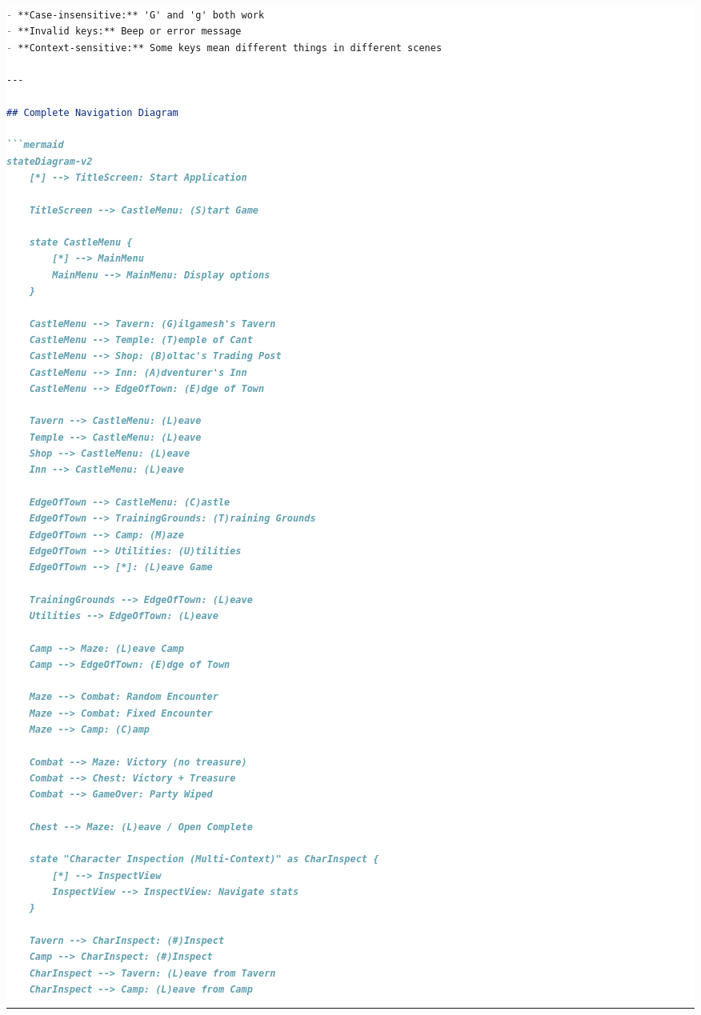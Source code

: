 ```markdown
- **Case-insensitive:** 'G' and 'g' both work
- **Invalid keys:** Beep or error message
- **Context-sensitive:** Some keys mean different things in different scenes

---

## Complete Navigation Diagram

```mermaid
stateDiagram-v2
    [*] --> TitleScreen: Start Application

    TitleScreen --> CastleMenu: (S)tart Game

    state CastleMenu {
        [*] --> MainMenu
        MainMenu --> MainMenu: Display options
    }

    CastleMenu --> Tavern: (G)ilgamesh's Tavern
    CastleMenu --> Temple: (T)emple of Cant
    CastleMenu --> Shop: (B)oltac's Trading Post
    CastleMenu --> Inn: (A)dventurer's Inn
    CastleMenu --> EdgeOfTown: (E)dge of Town

    Tavern --> CastleMenu: (L)eave
    Temple --> CastleMenu: (L)eave
    Shop --> CastleMenu: (L)eave
    Inn --> CastleMenu: (L)eave

    EdgeOfTown --> CastleMenu: (C)astle
    EdgeOfTown --> TrainingGrounds: (T)raining Grounds
    EdgeOfTown --> Camp: (M)aze
    EdgeOfTown --> Utilities: (U)tilities
    EdgeOfTown --> [*]: (L)eave Game

    TrainingGrounds --> EdgeOfTown: (L)eave
    Utilities --> EdgeOfTown: (L)eave

    Camp --> Maze: (L)eave Camp
    Camp --> EdgeOfTown: (E)dge of Town

    Maze --> Combat: Random Encounter
    Maze --> Combat: Fixed Encounter
    Maze --> Camp: (C)amp

    Combat --> Maze: Victory (no treasure)
    Combat --> Chest: Victory + Treasure
    Combat --> GameOver: Party Wiped

    Chest --> Maze: (L)eave / Open Complete

    state "Character Inspection (Multi-Context)" as CharInspect {
        [*] --> InspectView
        InspectView --> InspectView: Navigate stats
    }

    Tavern --> CharInspect: (#)Inspect
    Camp --> CharInspect: (#)Inspect
    CharInspect --> Tavern: (L)eave from Tavern
    CharInspect --> Camp: (L)eave from Camp
```

---
